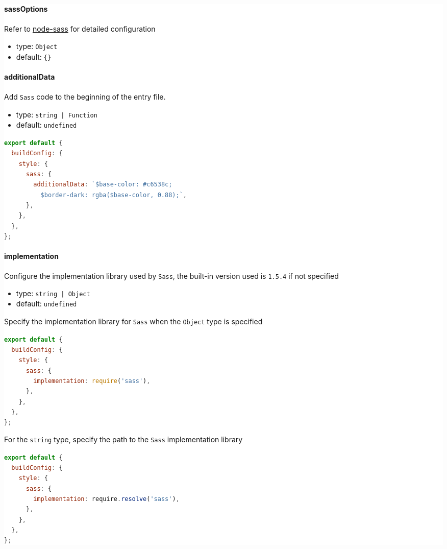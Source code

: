 #### sassOptions

Refer to [node-sass](https://github.com/sass/node-sass#options) for detailed configuration

- type: `Object`
- default: `{}`

#### additionalData

Add `Sass` code to the beginning of the entry file.

- type: `string | Function`
- default: `undefined`

```js modern.config.ts
export default {
  buildConfig: {
    style: {
      sass: {
        additionalData: `$base-color: #c6538c;
          $border-dark: rgba($base-color, 0.88);`,
      },
    },
  },
};
```

#### implementation

Configure the implementation library used by `Sass`, the built-in version used is `1.5.4` if not specified

- type: `string | Object`
- default: `undefined`

Specify the implementation library for `Sass` when the `Object` type is specified

```js modern.config.ts
export default {
  buildConfig: {
    style: {
      sass: {
        implementation: require('sass'),
      },
    },
  },
};
```

For the `string` type, specify the path to the `Sass` implementation library

```js modern.config.ts
export default {
  buildConfig: {
    style: {
      sass: {
        implementation: require.resolve('sass'),
      },
    },
  },
};
```
